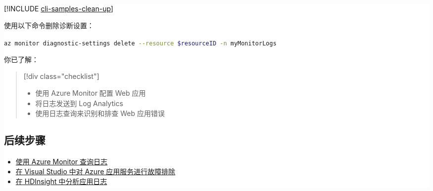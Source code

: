 [!INCLUDE [cli-samples-clean-up](../../includes/cli-samples-clean-up.md)]

使用以下命令删除诊断设置：

```bash
az monitor diagnostic-settings delete --resource $resourceID -n myMonitorLogs
```
你已了解：

> [!div class="checklist"]
> * 使用 Azure Monitor 配置 Web 应用
> * 将日志发送到 Log Analytics
> * 使用日志查询来识别和排查 Web 应用错误

## <a name="next-steps"></a><a name="nextsteps"></a> 后续步骤
* [使用 Azure Monitor 查询日志](../azure-monitor/logs/log-query-overview.md)
* [在 Visual Studio 中对 Azure 应用服务进行故障排除](troubleshoot-dotnet-visual-studio.md)
* [在 HDInsight 中分析应用日志](https://gallery.technet.microsoft.com/scriptcenter/Analyses-Windows-Azure-web-0b27d413)
